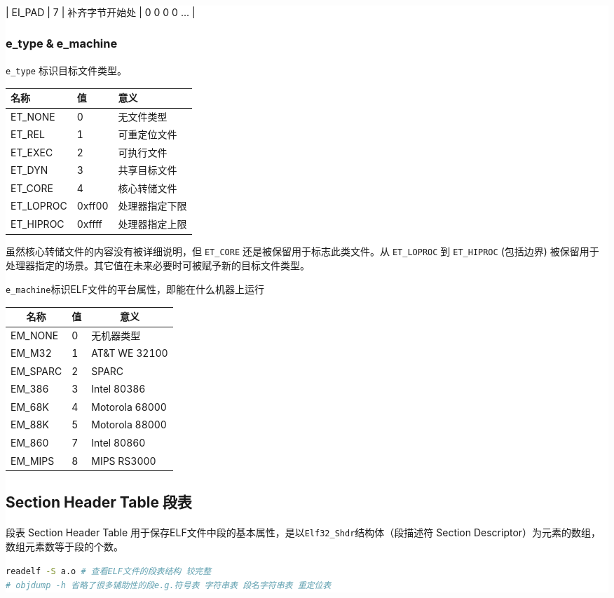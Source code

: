 | EI_PAD     | 7    | 补齐字节开始处 | 0 0 0 0 ...            |



### e_type & e_machine

`e_type` 标识目标文件类型。

| 名称      | 值     | 意义           |
| :-------- | :----- | :------------- |
| ET_NONE   | 0      | 无文件类型     |
| ET_REL    | 1      | 可重定位文件   |
| ET_EXEC   | 2      | 可执行文件     |
| ET_DYN    | 3      | 共享目标文件   |
| ET_CORE   | 4      | 核心转储文件   |
| ET_LOPROC | 0xff00 | 处理器指定下限 |
| ET_HIPROC | 0xffff | 处理器指定上限 |

虽然核心转储文件的内容没有被详细说明，但 `ET_CORE` 还是被保留用于标志此类文件。从 `ET_LOPROC` 到 `ET_HIPROC` (包括边界) 被保留用于处理器指定的场景。其它值在未来必要时可被赋予新的目标文件类型。

`e_machine`标识ELF文件的平台属性，即能在什么机器上运行



| 名称    | 值   | 意义       |
| ------- | ---- | ---------- |
| EM_NONE | 0    | 无机器类型 |
| EM_M32 | 1 |AT&T WE 32100|
| EM_SPARC | 2 | SPARC |
| EM_386 | 3 | Intel 80386 |
| EM_68K | 4 | Motorola 68000 |
| EM_88K | 5 | Motorola 88000 |
| EM_860 | 7 | Intel 80860 |
| EM_MIPS | 8 | MIPS RS3000|



## Section Header Table 段表

段表 Section Header Table 用于保存ELF文件中段的基本属性，是以`Elf32_Shdr`结构体（段描述符 Section Descriptor）为元素的数组，数组元素数等于段的个数。

```bash
readelf -S a.o # 查看ELF文件的段表结构 较完整
# objdump -h 省略了很多辅助性的段e.g.符号表 字符串表 段名字符串表 重定位表
```
